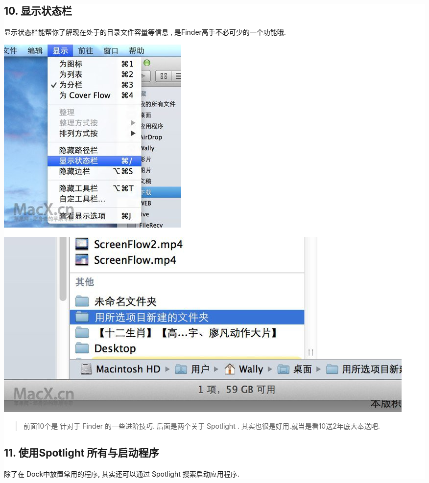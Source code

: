 ## 10. 显示状态栏

显示状态栏能帮你了解现在处于的目录文件容量等信息 , 是Finder高手不必可少的一个功能哦.

![](13.jpg)

![](14.jpg)

> 前面10个是 针对于 Finder 的一些进阶技巧. 后面是两个关于 Spotlight . 其实也很是好用.就当是看10送2年底大奉送吧.

## 11. 使用Spotlight 所有与启动程序

除了在 Dock中放置常用的程序, 其实还可以通过 Spotlight 搜索启动应用程序.
